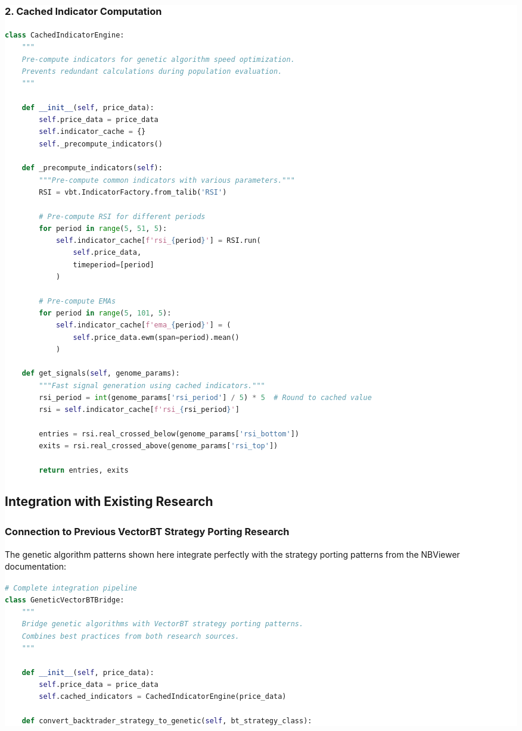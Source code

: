 
### 2. Cached Indicator Computation

```python
class CachedIndicatorEngine:
    """
    Pre-compute indicators for genetic algorithm speed optimization.
    Prevents redundant calculations during population evaluation.
    """
    
    def __init__(self, price_data):
        self.price_data = price_data
        self.indicator_cache = {}
        self._precompute_indicators()
    
    def _precompute_indicators(self):
        """Pre-compute common indicators with various parameters."""
        RSI = vbt.IndicatorFactory.from_talib('RSI')
        
        # Pre-compute RSI for different periods
        for period in range(5, 51, 5):
            self.indicator_cache[f'rsi_{period}'] = RSI.run(
                self.price_data, 
                timeperiod=[period]
            )
        
        # Pre-compute EMAs
        for period in range(5, 101, 5):
            self.indicator_cache[f'ema_{period}'] = (
                self.price_data.ewm(span=period).mean()
            )
    
    def get_signals(self, genome_params):
        """Fast signal generation using cached indicators."""
        rsi_period = int(genome_params['rsi_period'] / 5) * 5  # Round to cached value
        rsi = self.indicator_cache[f'rsi_{rsi_period}']
        
        entries = rsi.real_crossed_below(genome_params['rsi_bottom'])
        exits = rsi.real_crossed_above(genome_params['rsi_top'])
        
        return entries, exits
```

## Integration with Existing Research

### Connection to Previous VectorBT Strategy Porting Research

The genetic algorithm patterns shown here integrate perfectly with the strategy porting patterns from the NBViewer documentation:

```python
# Complete integration pipeline
class GeneticVectorBTBridge:
    """
    Bridge genetic algorithms with VectorBT strategy porting patterns.
    Combines best practices from both research sources.
    """
    
    def __init__(self, price_data):
        self.price_data = price_data
        self.cached_indicators = CachedIndicatorEngine(price_data)
    
    def convert_backtrader_strategy_to_genetic(self, bt_strategy_class):
```